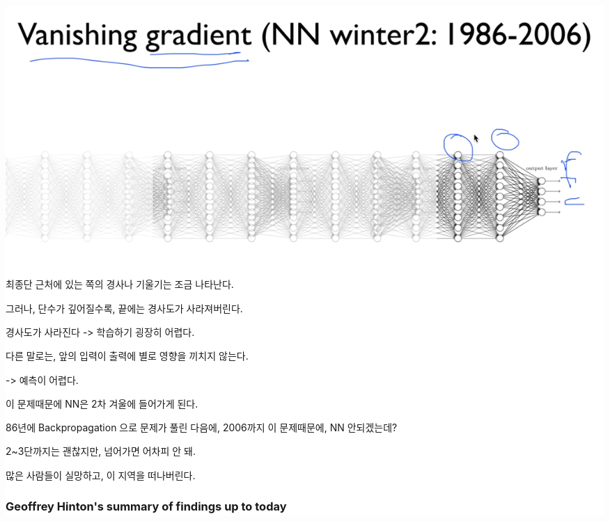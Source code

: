 ![30-13](30-13.PNG)

최종단 근처에 있는 쪽의 경사나 기울기는 조금 나타난다.

그러나, 단수가 깊어질수록, 끝에는 경사도가 사라져버린다.

경사도가 사라진다 -> 학습하기 굉장히 어렵다.

다른 말로는, 앞의 입력이 출력에 별로 영향을 끼치지 않는다.

-> 예측이 어렵다.



이 문제때문에 NN은 2차 겨울에 들어가게 된다.

86년에 Backpropagation 으로 문제가 풀린 다음에, 2006까지 이 문제때문에, NN 안되겠는데?

2~3단까지는 괜찮지만, 넘어가면 어차피 안 돼.

많은 사람들이 실망하고, 이 지역을 떠나버린다.





### Geoffrey Hinton's summary of findings up to today
